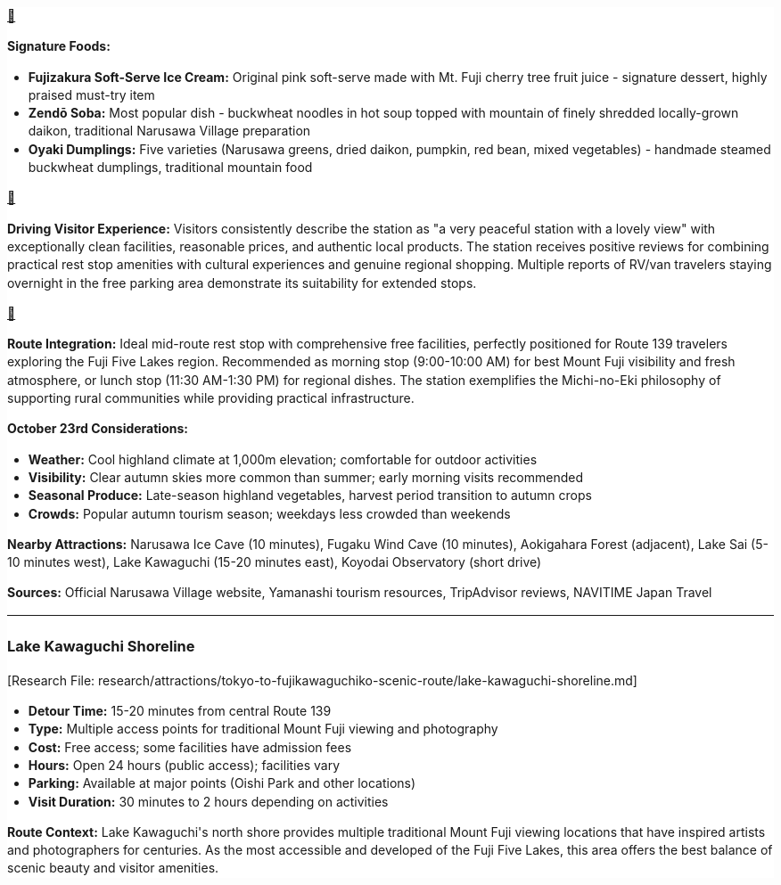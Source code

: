 [🔗](https://www.wwu-japan.com/2013/07/cabbage-wine/)

**Signature Foods:**
- **Fujizakura Soft-Serve Ice Cream:** Original pink soft-serve made with Mt. Fuji cherry tree fruit juice - signature dessert, highly praised must-try item
- **Zendō Soba:** Most popular dish - buckwheat noodles in hot soup topped with mountain of finely shredded locally-grown daikon, traditional Narusawa Village preparation
- **Oyaki Dumplings:** Five varieties (Narusawa greens, dried daikon, pumpkin, red bean, mixed vegetables) - handmade steamed buckwheat dumplings, traditional mountain food

[🔗](https://japantravel.navitime.com/en/area/jp/spot/02301-14416850/)

**Driving Visitor Experience:** Visitors consistently describe the station as "a very peaceful station with a lovely view" with exceptionally clean facilities, reasonable prices, and authentic local products. The station receives positive reviews for combining practical rest stop amenities with cultural experiences and genuine regional shopping. Multiple reports of RV/van travelers staying overnight in the free parking area demonstrate its suitability for extended stops.

[🔗](https://www.tripadvisor.com/Attraction_Review-g1165980-d3387477-Reviews-Michi_no_Eki_Narusawa-Narusawa_mura_Minamitsuru_gun_Yamanashi_Prefecture_Koshine.html)

**Route Integration:** Ideal mid-route rest stop with comprehensive free facilities, perfectly positioned for Route 139 travelers exploring the Fuji Five Lakes region. Recommended as morning stop (9:00-10:00 AM) for best Mount Fuji visibility and fresh atmosphere, or lunch stop (11:30 AM-1:30 PM) for regional dishes. The station exemplifies the Michi-no-Eki philosophy of supporting rural communities while providing practical infrastructure.

**October 23rd Considerations:**
- **Weather:** Cool highland climate at 1,000m elevation; comfortable for outdoor activities
- **Visibility:** Clear autumn skies more common than summer; early morning visits recommended
- **Seasonal Produce:** Late-season highland vegetables, harvest period transition to autumn crops
- **Crowds:** Popular autumn tourism season; weekdays less crowded than weekends

**Nearby Attractions:** Narusawa Ice Cave (10 minutes), Fugaku Wind Cave (10 minutes), Aokigahara Forest (adjacent), Lake Sai (5-10 minutes west), Lake Kawaguchi (15-20 minutes east), Koyodai Observatory (short drive)

**Sources:** Official Narusawa Village website, Yamanashi tourism resources, TripAdvisor reviews, NAVITIME Japan Travel

---

### Lake Kawaguchi Shoreline

[Research File: research/attractions/tokyo-to-fujikawaguchiko-scenic-route/lake-kawaguchi-shoreline.md]

- **Detour Time:** 15-20 minutes from central Route 139
- **Type:** Multiple access points for traditional Mount Fuji viewing and photography
- **Cost:** Free access; some facilities have admission fees
- **Hours:** Open 24 hours (public access); facilities vary
- **Parking:** Available at major points (Oishi Park and other locations)
- **Visit Duration:** 30 minutes to 2 hours depending on activities

**Route Context:** Lake Kawaguchi's north shore provides multiple traditional Mount Fuji viewing locations that have inspired artists and photographers for centuries. As the most accessible and developed of the Fuji Five Lakes, this area offers the best balance of scenic beauty and visitor amenities.
